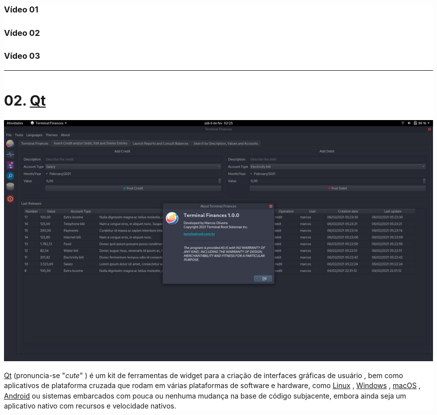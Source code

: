 ### Vídeo 01
<iframe width="900" height="380" src="https://www.youtube.com/embed/83vtYDbvB1Q" title="YouTube video player" frameborder="0" allow="accelerometer; autoplay; clipboard-write; encrypted-media; gyroscope; picture-in-picture" allowfullscreen></iframe>

### Vídeo 02
<iframe width="900" height="380" src="https://www.youtube.com/embed/bdExgjQUi9U" title="YouTube video player" frameborder="0" allow="accelerometer; autoplay; clipboard-write; encrypted-media; gyroscope; picture-in-picture" allowfullscreen></iframe>

### Vídeo 03
<iframe width="900" height="380" src="https://www.youtube.com/embed/IP-kZ0fU7Ds" title="YouTube video player" frameborder="0" allow="accelerometer; autoplay; clipboard-write; encrypted-media; gyroscope; picture-in-picture" allowfullscreen></iframe>

---

# 02. [Qt](https://cutt.ly/CppQt)
![Qt](/assets/img/cpp/gui/qt.jpg)

[Qt](https://terminalroot.com.br/cpp) (pronuncia-se "*cute*" ) é um kit de ferramentas de widget para a criação de interfaces gráficas de usuário , bem como aplicativos de plataforma cruzada que rodam em várias plataformas de software e hardware, como [Linux](https://terminalroot.com.br/tags#linux) , [Windows](https://terminalroot.com.br/tags#windows) , [macOS](https://terminalroot.com.br/tags#macos) , [Android](https://terminalroot.com.br/2020/09/hackerpro-ferramenta-all-in-one-pentesing-para-linux-e-android.html) ou sistemas embarcados com pouca ou nenhuma mudança na base de código subjacente, embora ainda seja um aplicativo nativo com recursos e velocidade nativos.
